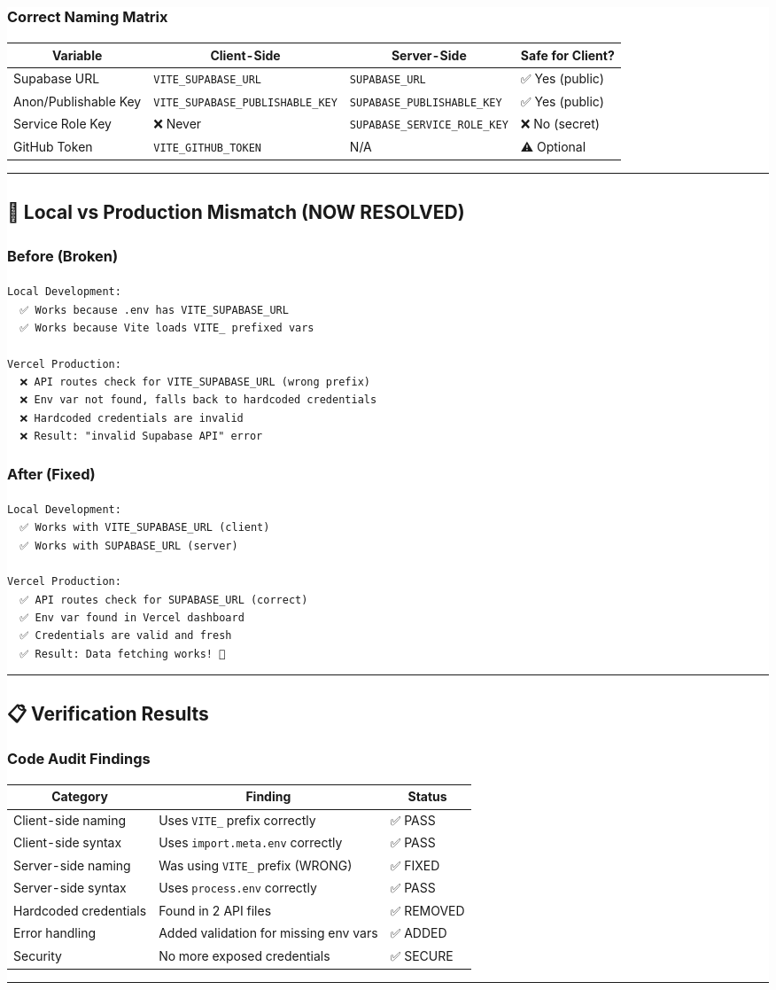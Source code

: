 ### Correct Naming Matrix

| Variable | Client-Side | Server-Side | Safe for Client? |
|---|---|---|---|
| Supabase URL | `VITE_SUPABASE_URL` | `SUPABASE_URL` | ✅ Yes (public) |
| Anon/Publishable Key | `VITE_SUPABASE_PUBLISHABLE_KEY` | `SUPABASE_PUBLISHABLE_KEY` | ✅ Yes (public) |
| Service Role Key | ❌ Never | `SUPABASE_SERVICE_ROLE_KEY` | ❌ No (secret) |
| GitHub Token | `VITE_GITHUB_TOKEN` | N/A | ⚠️ Optional |

---

## 🔄 Local vs Production Mismatch (NOW RESOLVED)

### Before (Broken)
```
Local Development:
  ✅ Works because .env has VITE_SUPABASE_URL
  ✅ Works because Vite loads VITE_ prefixed vars

Vercel Production:
  ❌ API routes check for VITE_SUPABASE_URL (wrong prefix)
  ❌ Env var not found, falls back to hardcoded credentials
  ❌ Hardcoded credentials are invalid
  ❌ Result: "invalid Supabase API" error
```

### After (Fixed)
```
Local Development:
  ✅ Works with VITE_SUPABASE_URL (client)
  ✅ Works with SUPABASE_URL (server)

Vercel Production:
  ✅ API routes check for SUPABASE_URL (correct)
  ✅ Env var found in Vercel dashboard
  ✅ Credentials are valid and fresh
  ✅ Result: Data fetching works! 🎉
```

---

## 📋 Verification Results

### Code Audit Findings

| Category | Finding | Status |
|---|---|---|
| Client-side naming | Uses `VITE_` prefix correctly | ✅ PASS |
| Client-side syntax | Uses `import.meta.env` correctly | ✅ PASS |
| Server-side naming | Was using `VITE_` prefix (WRONG) | ✅ FIXED |
| Server-side syntax | Uses `process.env` correctly | ✅ PASS |
| Hardcoded credentials | Found in 2 API files | ✅ REMOVED |
| Error handling | Added validation for missing env vars | ✅ ADDED |
| Security | No more exposed credentials | ✅ SECURE |

---